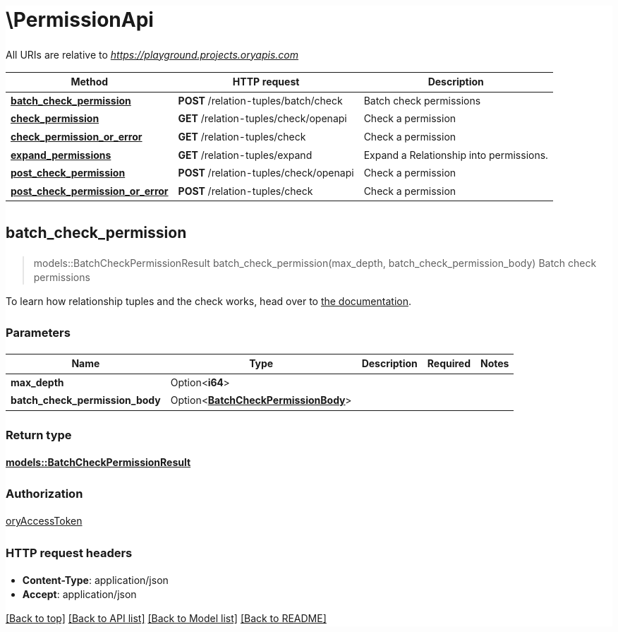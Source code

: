 # \PermissionApi

All URIs are relative to *https://playground.projects.oryapis.com*

Method | HTTP request | Description
------------- | ------------- | -------------
[**batch_check_permission**](PermissionApi.md#batch_check_permission) | **POST** /relation-tuples/batch/check | Batch check permissions
[**check_permission**](PermissionApi.md#check_permission) | **GET** /relation-tuples/check/openapi | Check a permission
[**check_permission_or_error**](PermissionApi.md#check_permission_or_error) | **GET** /relation-tuples/check | Check a permission
[**expand_permissions**](PermissionApi.md#expand_permissions) | **GET** /relation-tuples/expand | Expand a Relationship into permissions.
[**post_check_permission**](PermissionApi.md#post_check_permission) | **POST** /relation-tuples/check/openapi | Check a permission
[**post_check_permission_or_error**](PermissionApi.md#post_check_permission_or_error) | **POST** /relation-tuples/check | Check a permission



## batch_check_permission

> models::BatchCheckPermissionResult batch_check_permission(max_depth, batch_check_permission_body)
Batch check permissions

To learn how relationship tuples and the check works, head over to [the documentation](https://www.ory.sh/docs/keto/concepts/api-overview).

### Parameters


Name | Type | Description  | Required | Notes
------------- | ------------- | ------------- | ------------- | -------------
**max_depth** | Option<**i64**> |  |  |
**batch_check_permission_body** | Option<[**BatchCheckPermissionBody**](BatchCheckPermissionBody.md)> |  |  |

### Return type

[**models::BatchCheckPermissionResult**](batchCheckPermissionResult.md)

### Authorization

[oryAccessToken](../README.md#oryAccessToken)

### HTTP request headers

- **Content-Type**: application/json
- **Accept**: application/json

[[Back to top]](#) [[Back to API list]](../README.md#documentation-for-api-endpoints) [[Back to Model list]](../README.md#documentation-for-models) [[Back to README]](../README.md)
